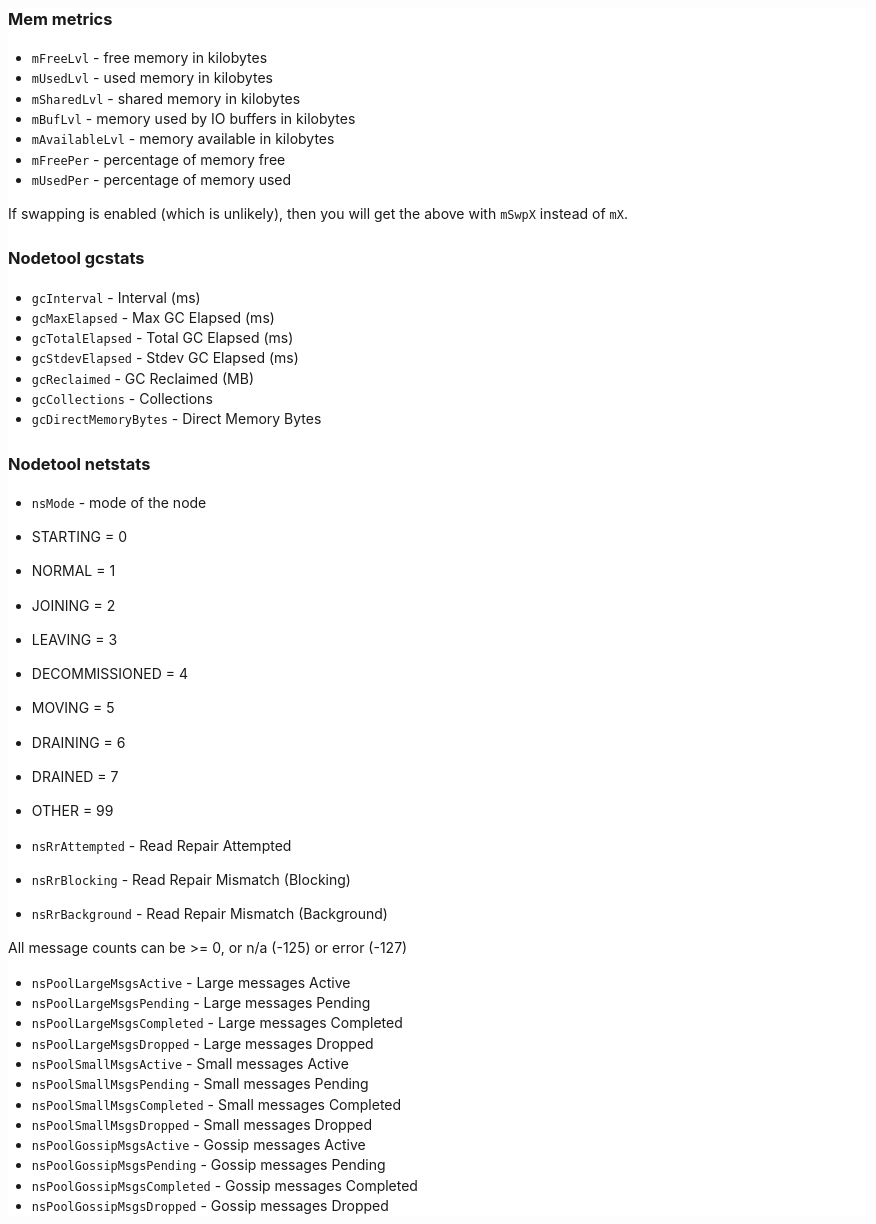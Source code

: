 
### Mem metrics
* `mFreeLvl` - free memory in kilobytes
* `mUsedLvl` - used memory in kilobytes
* `mSharedLvl` - shared memory in kilobytes
* `mBufLvl` - memory used by IO buffers in kilobytes
* `mAvailableLvl` - memory available in kilobytes
* `mFreePer` - percentage of memory free
* `mUsedPer` - percentage of memory used

If swapping is enabled (which is unlikely), then you will get the above with `mSwpX` instead of `mX`.


### Nodetool gcstats
* `gcInterval` - Interval (ms)
* `gcMaxElapsed` - Max GC Elapsed (ms)
* `gcTotalElapsed` - Total GC Elapsed (ms)
* `gcStdevElapsed` - Stdev GC Elapsed (ms)
* `gcReclaimed` - GC Reclaimed (MB)
* `gcCollections` - Collections
* `gcDirectMemoryBytes` - Direct Memory Bytes

### Nodetool netstats
* `nsMode` - mode of the node
 * STARTING = 0
 * NORMAL = 1
 * JOINING = 2
 * LEAVING = 3
 * DECOMMISSIONED = 4
 * MOVING = 5
 * DRAINING = 6
 * DRAINED = 7
 * OTHER = 99

* `nsRrAttempted` - Read Repair Attempted
* `nsRrBlocking` - Read Repair Mismatch (Blocking)
* `nsRrBackground` - Read Repair Mismatch (Background)

All message counts can be >= 0, or n/a (-125) or error (-127)
* `nsPoolLargeMsgsActive` - Large messages Active
* `nsPoolLargeMsgsPending` - Large messages Pending
* `nsPoolLargeMsgsCompleted` - Large messages Completed
* `nsPoolLargeMsgsDropped` - Large messages Dropped
* `nsPoolSmallMsgsActive` - Small messages Active
* `nsPoolSmallMsgsPending` - Small messages Pending
* `nsPoolSmallMsgsCompleted` - Small messages Completed
* `nsPoolSmallMsgsDropped` - Small messages Dropped
* `nsPoolGossipMsgsActive` - Gossip messages Active
* `nsPoolGossipMsgsPending` - Gossip messages Pending
* `nsPoolGossipMsgsCompleted` - Gossip messages Completed
* `nsPoolGossipMsgsDropped` - Gossip messages Dropped
